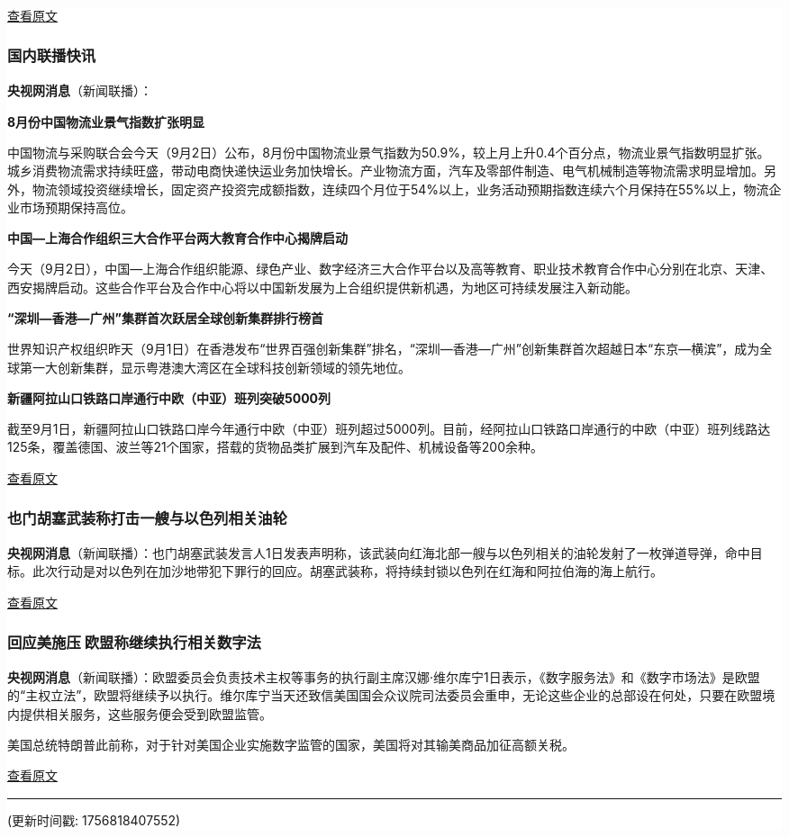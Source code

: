 [查看原文](https://tv.cctv.com/2025/09/02/VIDEvWFh2rpgTpD0J4uqTvUe250902.shtml)

### 国内联播快讯

<p><strong>央视网消息</strong>（新闻联播）：</p><p><strong>8月份中国物流业景气指数扩张明显</strong></p><p>中国物流与采购联合会今天（9月2日）公布，8月份中国物流业景气指数为50.9%，较上月上升0.4个百分点，物流业景气指数明显扩张。城乡消费物流需求持续旺盛，带动电商快递快运业务加快增长。产业物流方面，汽车及零部件制造、电气机械制造等物流需求明显增加。另外，物流领域投资继续增长，固定资产投资完成额指数，连续四个月位于54%以上，业务活动预期指数连续六个月保持在55%以上，物流企业市场预期保持高位。</p><p><strong>中国—上海合作组织三大合作平台两大教育合作中心揭牌启动</strong></p><p>今天（9月2日），中国—上海合作组织能源、绿色产业、数字经济三大合作平台以及高等教育、职业技术教育合作中心分别在北京、天津、西安揭牌启动。这些合作平台及合作中心将以中国新发展为上合组织提供新机遇，为地区可持续发展注入新动能。</p><p><strong>“深圳—香港—广州”集群首次跃居全球创新集群排行榜首</strong></p><p>世界知识产权组织昨天（9月1日）在香港发布“世界百强创新集群”排名，“深圳—香港—广州”创新集群首次超越日本“东京—横滨”，成为全球第一大创新集群，显示粤港澳大湾区在全球科技创新领域的领先地位。</p><p><strong>新疆阿拉山口铁路口岸通行中欧（中亚）班列突破5000列</strong></p><p>截至9月1日，新疆阿拉山口铁路口岸今年通行中欧（中亚）班列超过5000列。目前，经阿拉山口铁路口岸通行的中欧（中亚）班列线路达125条，覆盖德国、波兰等21个国家，搭载的货物品类扩展到汽车及配件、机械设备等200余种。</p>

[查看原文](https://tv.cctv.com/2025/09/02/VIDEXc75Y90TaZlqailaUspj250902.shtml)

### 也门胡塞武装称打击一艘与以色列相关油轮

<p><strong>央视网消息</strong>（新闻联播）：也门胡塞武装发言人1日发表声明称，该武装向红海北部一艘与以色列相关的油轮发射了一枚弹道导弹，命中目标。此次行动是对以色列在加沙地带犯下罪行的回应。胡塞武装称，将持续封锁以色列在红海和阿拉伯海的海上航行。</p>

[查看原文](https://tv.cctv.com/2025/09/02/VIDE1fDN4ztgxE5r4Nzsez4h250902.shtml)

### 回应美施压 欧盟称继续执行相关数字法

<p><strong>央视网消息</strong>（新闻联播）：欧盟委员会负责技术主权等事务的执行副主席汉娜·维尔库宁1日表示，《数字服务法》和《数字市场法》是欧盟的“主权立法”，欧盟将继续予以执行。维尔库宁当天还致信美国国会众议院司法委员会重申，无论这些企业的总部设在何处，只要在欧盟境内提供相关服务，这些服务便会受到欧盟监管。</p><p>美国总统特朗普此前称，对于针对美国企业实施数字监管的国家，美国将对其输美商品加征高额关税。</p>

[查看原文](https://tv.cctv.com/2025/09/02/VIDEDNSgPUlnLgp8xcOMUmWY250902.shtml)



---

(更新时间戳: 1756818407552)

